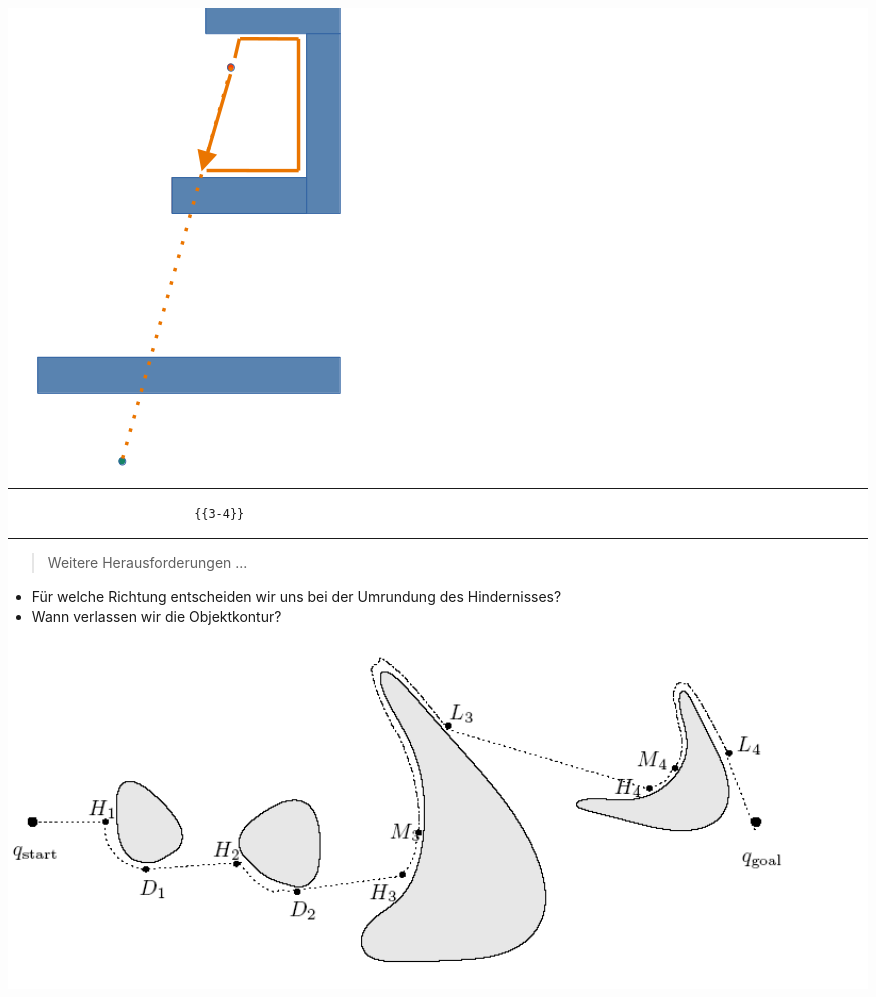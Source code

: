 ![Bug2](./images/Bug_2_b.png "Bug 2 Algorithmus")

***********************************************************************

                              {{3-4}}
***********************************************************************

> Weitere Herausforderungen ...

+ Für welche Richtung entscheiden wir uns bei der Umrundung des Hindernisses?
+ Wann verlassen wir die Objektkontur?

![Bug2](./images/Path_Planing_with_obstacles.png)

